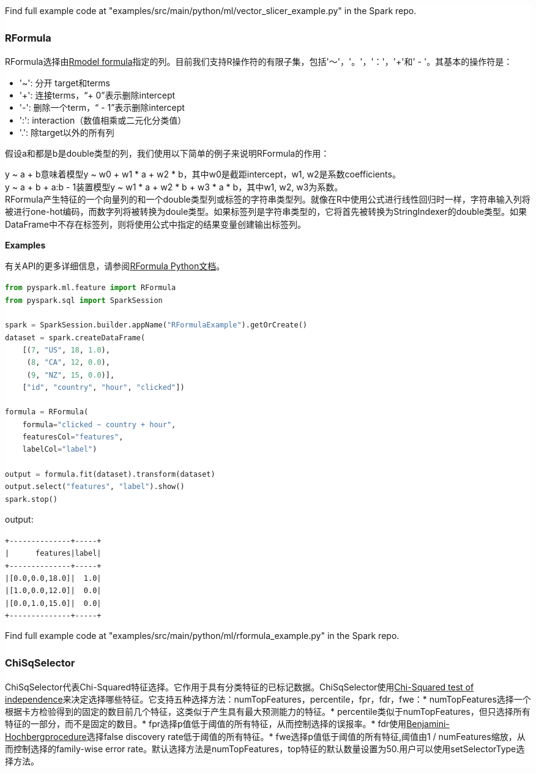 ```python
```
Find full example code at "examples/src/main/python/ml/vector_slicer_example.py" in the Spark repo.
### **RFormula**
RFormula选择由[Rmodel formula](https://stat.ethz.ch/R-manual/R-devel/library/stats/html/formula.html)指定的列。目前我们支持R操作符的有限子集，包括'〜'，'。'，'：'，'+'和' - '。其基本的操作符是：

- '~': 分开 target和terms
- '+': 连接terms，“+ 0”表示删除intercept
- '-': 删除一个term，“ - 1”表示删除intercept
- ':': interaction（数值相乘或二元化分类值）
- '.': 除target以外的所有列

假设a和都是b是double类型的列，我们使用以下简单的例子来说明RFormula的作用：

y ~ a + b意味着模型y ~ w0 + w1 * a + w2 * b，其中w0是截距intercept，w1, w2是系数coefficients。\
y ~ a + b + a:b - 1装置模型y ~ w1 * a + w2 * b + w3 * a * b，其中w1, w2, w3为系数。\
RFormula产生特征的一个向量列的和一个double类型列或标签的字符串类型列。就像在R中使用公式进行线性回归时一样，字符串输入列将被进行one-hot编码，而数字列将被转换为doule类型。如果标签列是字符串类型的，它将首先被转换为StringIndexer的double类型。如果DataFrame中不存在标签列，则将使用公式中指定的结果变量创建输出标签列。

**Examples**

有关API的更多详细信息，请参阅[RFormula Python文档](https://spark.apache.org/docs/latest/api/python/pyspark.ml.html#pyspark.ml.feature.RFormula)。
```python
from pyspark.ml.feature import RFormula
from pyspark.sql import SparkSession

spark = SparkSession.builder.appName("RFormulaExample").getOrCreate()
dataset = spark.createDataFrame(
    [(7, "US", 18, 1.0),
     (8, "CA", 12, 0.0),
     (9, "NZ", 15, 0.0)],
    ["id", "country", "hour", "clicked"])

formula = RFormula(
    formula="clicked ~ country + hour",
    featuresCol="features",
    labelCol="label")

output = formula.fit(dataset).transform(dataset)
output.select("features", "label").show()
spark.stop()
```
output:
```
+--------------+-----+
|      features|label|
+--------------+-----+
|[0.0,0.0,18.0]|  1.0|
|[1.0,0.0,12.0]|  0.0|
|[0.0,1.0,15.0]|  0.0|
+--------------+-----+
```
Find full example code at "examples/src/main/python/ml/rformula_example.py" in the Spark repo.
### **ChiSqSelector**
ChiSqSelector代表Chi-Squared特征选择。它作用于具有分类特征的已标记数据。ChiSqSelector使用[Chi-Squared test of independence](https://en.wikipedia.org/wiki/Chi-squared_test)来决定选择哪些特征。它支持五种选择方法：numTopFeatures，percentile，fpr，fdr，fwe：* numTopFeatures选择一个根据卡方检验得到的固定的数目前几个特征，这类似于产生具有最大预测能力的特征。* percentile类似于numTopFeatures，但只选择所有特征的一部分，而不是固定的数目。* fpr选择p值低于阈值的所有特征，从而控制选择的误报率。* fdr使用[Benjamini-Hochbergprocedure](https://en.wikipedia.org/wiki/False_discovery_rate#Benjamini.E2.80.93Hochberg_procedure)选择false discovery rate低于阈值的所有特征。* fwe选择p值低于阈值的所有特征,阈值由1 / numFeatures缩放，从而控制选择的family-wise error rate。默认选择方法是numTopFeatures，top特征的默认数量设置为50.用户可以使用setSelectorType选择方法。
